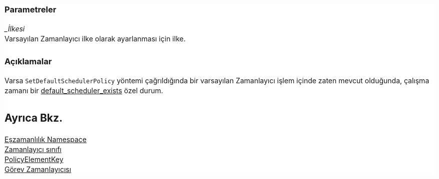 ### <a name="parameters"></a>Parametreler  
*_İlkesi*<br/>
Varsayılan Zamanlayıcı ilke olarak ayarlanması için ilke.  
  
### <a name="remarks"></a>Açıklamalar  
 Varsa `SetDefaultSchedulerPolicy` yöntemi çağrıldığında bir varsayılan Zamanlayıcı işlem içinde zaten mevcut olduğunda, çalışma zamanı bir [default_scheduler_exists](default-scheduler-exists-class.md) özel durum.  
  
## <a name="see-also"></a>Ayrıca Bkz.  
 [Eşzamanlılık Namespace](concurrency-namespace.md)   
 [Zamanlayıcı sınıfı](scheduler-class.md)   
 [PolicyElementKey](concurrency-namespace-enums.md)   
 [Görev Zamanlayıcısı](../../../parallel/concrt/task-scheduler-concurrency-runtime.md)



